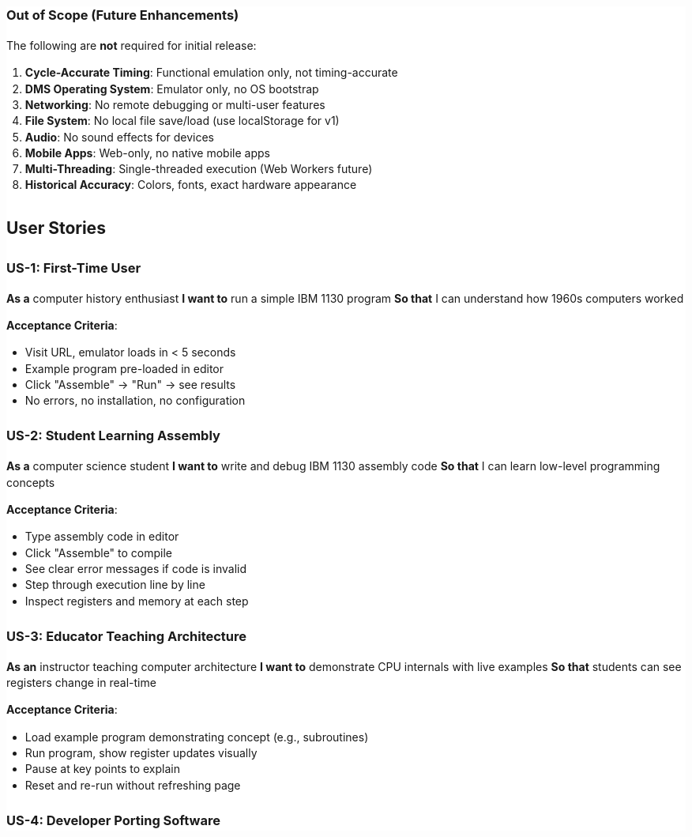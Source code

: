 ### Out of Scope (Future Enhancements)

The following are **not** required for initial release:

1. **Cycle-Accurate Timing**: Functional emulation only, not timing-accurate
2. **DMS Operating System**: Emulator only, no OS bootstrap
3. **Networking**: No remote debugging or multi-user features
4. **File System**: No local file save/load (use localStorage for v1)
5. **Audio**: No sound effects for devices
6. **Mobile Apps**: Web-only, no native mobile apps
7. **Multi-Threading**: Single-threaded execution (Web Workers future)
8. **Historical Accuracy**: Colors, fonts, exact hardware appearance

## User Stories

### US-1: First-Time User

**As a** computer history enthusiast
**I want to** run a simple IBM 1130 program
**So that** I can understand how 1960s computers worked

**Acceptance Criteria**:
- Visit URL, emulator loads in < 5 seconds
- Example program pre-loaded in editor
- Click "Assemble" → "Run" → see results
- No errors, no installation, no configuration

### US-2: Student Learning Assembly

**As a** computer science student
**I want to** write and debug IBM 1130 assembly code
**So that** I can learn low-level programming concepts

**Acceptance Criteria**:
- Type assembly code in editor
- Click "Assemble" to compile
- See clear error messages if code is invalid
- Step through execution line by line
- Inspect registers and memory at each step

### US-3: Educator Teaching Architecture

**As an** instructor teaching computer architecture
**I want to** demonstrate CPU internals with live examples
**So that** students can see registers change in real-time

**Acceptance Criteria**:
- Load example program demonstrating concept (e.g., subroutines)
- Run program, show register updates visually
- Pause at key points to explain
- Reset and re-run without refreshing page

### US-4: Developer Porting Software
